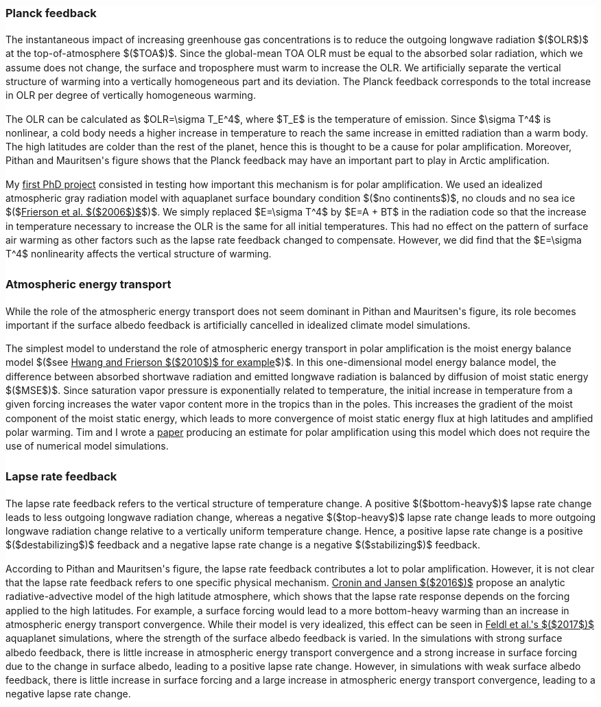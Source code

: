 <h3>Planck feedback</h3>

<p>The instantaneous impact of increasing greenhouse gas concentrations is to reduce the outgoing longwave radiation $($OLR$)$ at the top-of-atmosphere $($TOA$)$. Since the global-mean TOA OLR must be equal to the absorbed solar radiation, which we assume does not change, the surface and troposphere must warm to increase the OLR. We artificially separate the vertical structure of warming into a vertically homogeneous part and its deviation. The Planck feedback corresponds to the total increase in OLR per degree of vertically homogeneous warming.</p>

<p>The OLR can be calculated as $OLR=\sigma T_E^4$, where $T_E$ is the temperature of emission. Since $\sigma T^4$ is nonlinear, a cold body needs a higher increase in temperature to reach the same increase in emitted radiation than a warm body. The high latitudes are colder than the rest of the planet, hence this is thought to be a cause for polar amplification. Moreover, Pithan and Mauritsen's figure shows that the Planck feedback may have an important part to play in Arctic amplification.</p>

<p>My <a href='https://journals.ametsoc.org/doi/10.1175/JCLI-D-17-0603.1'>first PhD project</a> consisted in testing how important this mechanism is for polar amplification. We used an idealized atmospheric gray radiation model with aquaplanet surface boundary condition $($no continents$)$, no clouds and no sea ice $($<a href='https://journals.ametsoc.org/doi/full/10.1175/JAS3753.1'>Frierson et al. $($2006$)$</a>$)$. We simply replaced $E=\sigma T^4$ by $E=A + BT$ in the radiation code so that the increase in temperature necessary to increase the OLR is the same for all initial temperatures. This had no effect on the pattern of surface air warming as other factors such as the lapse rate feedback changed to compensate. However, we did find that the $E=\sigma T^4$ nonlinearity affects the vertical structure of warming.</p>

<h3>Atmospheric energy transport</h3>

<p>While the role of the atmospheric energy transport does not seem dominant in Pithan and Mauritsen's figure, its role becomes important if the surface albedo feedback is artificially cancelled in idealized climate model simulations.</p>

<p>The simplest model to understand the role of atmospheric energy transport in polar amplification is the moist energy balance model $($see <a href='https://agupubs.onlinelibrary.wiley.com/doi/full/10.1029/2010GL045440'>Hwang and Frierson $($2010$)$ for example</a>$)$. In this one-dimensional model energy balance model, the difference between absorbed shortwave radiation and emitted longwave radiation is balanced by diffusion of moist static energy $($MSE$)$. Since saturation vapor pressure is exponentially related to temperature, the initial increase in temperature from a given forcing increases the water vapor content more in the tropics than in the poles. This increases the gradient of the moist component of the moist static energy, which leads to more convergence of moist static energy flux at high latitudes and amplified polar warming. Tim and I wrote a <a href='https://journals.ametsoc.org/doi/full/10.1175/JCLI-D-17-0578.1'>paper</a> producing an estimate for polar amplification using this model which does not require the use of numerical model simulations.</p>

<h3>Lapse rate feedback</h3>

<p>The lapse rate feedback refers to the vertical structure of temperature change. A positive $($bottom-heavy$)$ lapse rate change leads to less outgoing longwave radiation change, whereas a negative $($top-heavy$)$ lapse rate change leads to more outgoing longwave radiation change relative to a vertically uniform temperature change. Hence, a positive lapse rate change is a positive $($destabilizing$)$ feedback and a negative lapse rate change is a negative $($stabilizing$)$ feedback.</p>

<p>According to Pithan and Mauritsen's figure, the lapse rate feedback contributes a lot to polar amplification. However, it is not clear that the lapse rate feedback refers to one specific physical mechanism. <a href='https://agupubs.onlinelibrary.wiley.com/doi/full/10.1002/2015GL067172'>Cronin and Jansen $($2016$)$</a> propose an analytic radiative-advective model of the high latitude atmosphere, which shows that the lapse rate response depends on the forcing applied to the high latitudes. For example, a surface forcing would lead to a more bottom-heavy warming than an increase in atmospheric energy transport convergence. While their model is very idealized, this effect can be seen in <a href='https://journals.ametsoc.org/doi/full/10.1175/JCLI-D-16-0706.1'>Feldl et al.'s $($2017$)$</a> aquaplanet simulations, where the strength of the surface albedo feedback is varied. In the simulations with strong surface albedo feedback, there is little increase in atmospheric energy transport convergence and a strong increase in surface forcing due to the change in surface albedo, leading to a positive lapse rate change. However, in simulations with weak surface albedo feedback, there is little increase in surface forcing and a large increase in atmospheric energy transport convergence, leading to a negative lapse rate change.</p>
